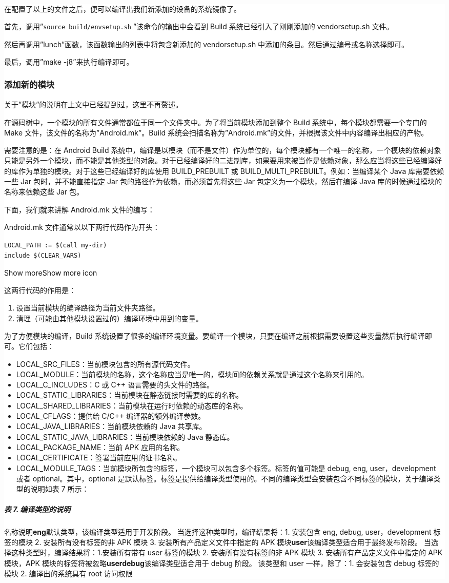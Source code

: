 在配置了以上的文件之后，便可以编译出我们新添加的设备的系统镜像了。

首先，调用”`source build/envsetup.sh` ”该命令的输出中会看到 Build 系统已经引入了刚刚添加的 vendorsetup.sh 文件。

然后再调用”lunch”函数，该函数输出的列表中将包含新添加的 vendorsetup.sh 中添加的条目。然后通过编号或名称选择即可。

最后，调用”make -j8”来执行编译即可。

### 添加新的模块

关于”模块”的说明在上文中已经提到过，这里不再赘述。

在源码树中，一个模块的所有文件通常都位于同一个文件夹中。为了将当前模块添加到整个 Build 系统中，每个模块都需要一个专门的 Make 文件，该文件的名称为”Android.mk”。Build 系统会扫描名称为”Android.mk”的文件，并根据该文件中内容编译出相应的产物。

需要注意的是：在 Android Build 系统中，编译是以模块（而不是文件）作为单位的，每个模块都有一个唯一的名称，一个模块的依赖对象只能是另外一个模块，而不能是其他类型的对象。对于已经编译好的二进制库，如果要用来被当作是依赖对象，那么应当将这些已经编译好的库作为单独的模块。对于这些已经编译好的库使用 BUILD\_PREBUILT 或 BUILD\_MULTI\_PREBUILT。例如：当编译某个 Java 库需要依赖一些 Jar 包时，并不能直接指定 Jar 包的路径作为依赖，而必须首先将这些 Jar 包定义为一个模块，然后在编译 Java 库的时候通过模块的名称来依赖这些 Jar 包。

下面，我们就来讲解 Android.mk 文件的编写：

Android.mk 文件通常以以下两行代码作为开头：

```
LOCAL_PATH := $(call my-dir)
include $(CLEAR_VARS)

```

Show moreShow more icon

这两行代码的作用是：

1. 设置当前模块的编译路径为当前文件夹路径。
2. 清理（可能由其他模块设置过的）编译环境中用到的变量。

为了方便模块的编译，Build 系统设置了很多的编译环境变量。要编译一个模块，只要在编译之前根据需要设置这些变量然后执行编译即可。它们包括：

- LOCAL\_SRC\_FILES：当前模块包含的所有源代码文件。
- LOCAL\_MODULE：当前模块的名称，这个名称应当是唯一的，模块间的依赖关系就是通过这个名称来引用的。
- LOCAL\_C\_INCLUDES：C 或 C++ 语言需要的头文件的路径。
- LOCAL\_STATIC\_LIBRARIES：当前模块在静态链接时需要的库的名称。
- LOCAL\_SHARED\_LIBRARIES：当前模块在运行时依赖的动态库的名称。
- LOCAL\_CFLAGS：提供给 C/C++ 编译器的额外编译参数。
- LOCAL\_JAVA\_LIBRARIES：当前模块依赖的 Java 共享库。
- LOCAL\_STATIC\_JAVA\_LIBRARIES：当前模块依赖的 Java 静态库。
- LOCAL\_PACKAGE\_NAME：当前 APK 应用的名称。
- LOCAL\_CERTIFICATE：签署当前应用的证书名称。
- LOCAL\_MODULE\_TAGS：当前模块所包含的标签，一个模块可以包含多个标签。标签的值可能是 debug, eng, user，development 或者 optional。其中，optional 是默认标签。标签是提供给编译类型使用的。不同的编译类型会安装包含不同标签的模块，关于编译类型的说明如表 7 所示：

##### 表 7\. 编译类型的说明

名称说明**eng**默认类型，该编译类型适用于开发阶段。 当选择这种类型时，编译结果将：1\. 安装包含 eng, debug, user，development 标签的模块 2. 安装所有没有标签的非 APK 模块 3. 安装所有产品定义文件中指定的 APK 模块**user**该编译类型适合用于最终发布阶段。 当选择这种类型时，编译结果将：1.安装所有带有 user 标签的模块 2. 安装所有没有标签的非 APK 模块 3. 安装所有产品定义文件中指定的 APK 模块，APK 模块的标签将被忽略**userdebug**该编译类型适合用于 debug 阶段。 该类型和 user 一样，除了：1. 会安装包含 debug 标签的模块 2. 编译出的系统具有 root 访问权限
